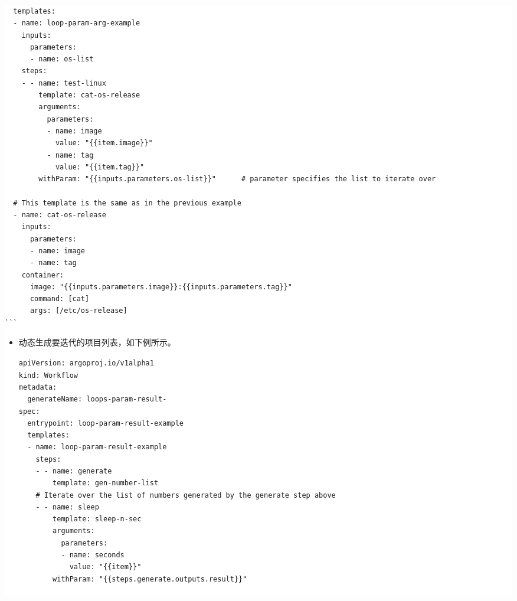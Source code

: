     
      templates:
      - name: loop-param-arg-example
        inputs:
          parameters:
          - name: os-list
        steps:
        - - name: test-linux
            template: cat-os-release
            arguments:
              parameters:
              - name: image
                value: "{{item.image}}"
              - name: tag
                value: "{{item.tag}}"
            withParam: "{{inputs.parameters.os-list}}"      # parameter specifies the list to iterate over
    
      # This template is the same as in the previous example
      - name: cat-os-release
        inputs:
          parameters:
          - name: image
          - name: tag
        container:
          image: "{{inputs.parameters.image}}:{{inputs.parameters.tag}}"
          command: [cat]
          args: [/etc/os-release]
    ```

-   动态生成要迭代的项目列表，如下例所示。

    ``` {#codeblock_ui9_hql_mrm}
    apiVersion: argoproj.io/v1alpha1
    kind: Workflow
    metadata:
      generateName: loops-param-result-
    spec:
      entrypoint: loop-param-result-example
      templates:
      - name: loop-param-result-example
        steps:
        - - name: generate
            template: gen-number-list
        # Iterate over the list of numbers generated by the generate step above
        - - name: sleep
            template: sleep-n-sec
            arguments:
              parameters:
              - name: seconds
                value: "{{item}}"
            withParam: "{{steps.generate.outputs.result}}"
    
